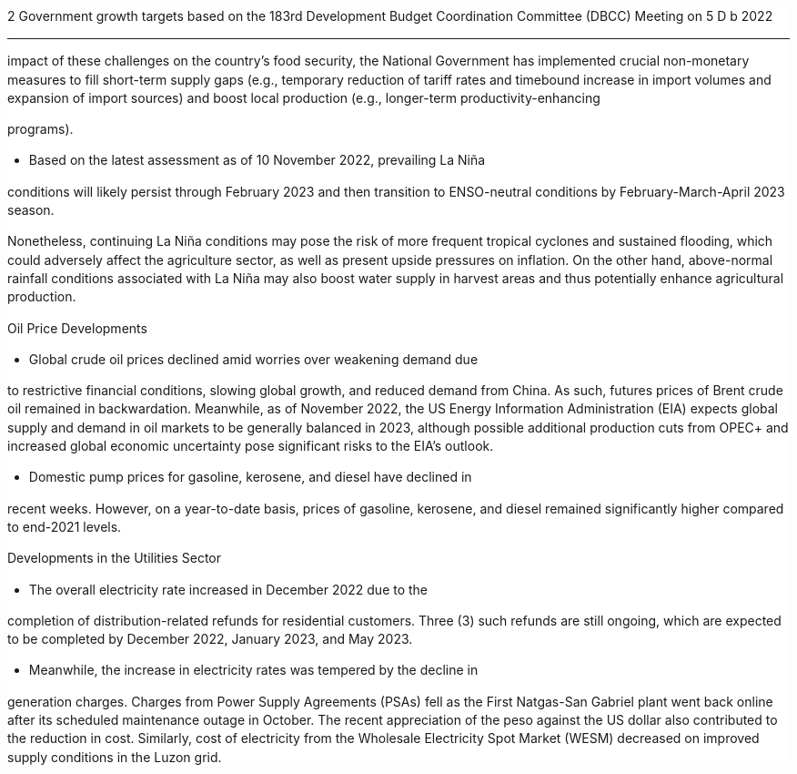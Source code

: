 2 Government growth targets based on the 183rd Development Budget Coordination Committee (DBCC) Meeting on 5
D b 2022


-----

impact of these challenges on the country’s food security, the National
Government has implemented crucial non-monetary measures to fill
short-term supply gaps (e.g., temporary reduction of tariff rates and timebound increase in import volumes and expansion of import sources) and
boost local production (e.g., longer-term productivity-enhancing

programs).

- Based on the latest assessment as of 10 November 2022, prevailing La Niña

conditions will likely persist through February 2023 and then transition to
ENSO-neutral conditions by February-March-April 2023 season.

Nonetheless, continuing La Niña conditions may pose the risk of more
frequent tropical cyclones and sustained flooding, which could adversely
affect the agriculture sector, as well as present upside pressures on
inflation. On the other hand, above-normal rainfall conditions associated
with La Niña may also boost water supply in harvest areas and thus
potentially enhance agricultural production.

Oil Price Developments

- Global crude oil prices declined amid worries over weakening demand due

to restrictive financial conditions, slowing global growth, and reduced
demand from China. As such, futures prices of Brent crude oil remained in
backwardation. Meanwhile, as of November 2022, the US Energy
Information Administration (EIA) expects global supply and demand in oil
markets to be generally balanced in 2023, although possible additional
production cuts from OPEC+ and increased global economic uncertainty
pose significant risks to the EIA’s outlook.

- Domestic pump prices for gasoline, kerosene, and diesel have declined in

recent weeks. However, on a year-to-date basis, prices of gasoline,
kerosene, and diesel remained significantly higher compared to end-2021
levels.

Developments in the Utilities Sector

- The overall electricity rate increased in December 2022 due to the

completion of distribution-related refunds for residential customers. Three
(3) such refunds are still ongoing, which are expected to be completed by
December 2022, January 2023, and May 2023.

- Meanwhile, the increase in electricity rates was tempered by the decline in

generation charges. Charges from Power Supply Agreements (PSAs) fell as
the First Natgas-San Gabriel plant went back online after its scheduled
maintenance outage in October. The recent appreciation of the peso
against the US dollar also contributed to the reduction in cost. Similarly,
cost of electricity from the Wholesale Electricity Spot Market (WESM)
decreased on improved supply conditions in the Luzon grid.
